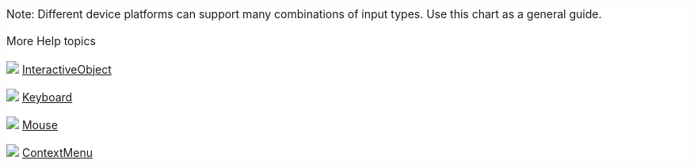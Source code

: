 </div>

</div>

<div>

<div>

Note: Different device platforms can support many combinations of input types.
Use this chart as a general guide.

</div>

</div>

</div>

</div>

<div>

<div>

More Help topics

</div>

<div>

</div>

![](images/flashplatformLinkIndicator.png)
[InteractiveObject](http://help.adobe.com/en_US/FlashPlatform/reference/actionscript/3/flash/display/InteractiveObject.html "http://help.adobe.com/en_US/FlashPlatform/reference/actionscript/3/flash/display/InteractiveObject.html")

![](images/flashplatformLinkIndicator.png)
[Keyboard](http://help.adobe.com/en_US/FlashPlatform/reference/actionscript/3/flash/ui/Keyboard.html "http://help.adobe.com/en_US/FlashPlatform/reference/actionscript/3/flash/ui/Keyboard.html")

![](images/flashplatformLinkIndicator.png)
[Mouse](http://help.adobe.com/en_US/FlashPlatform/reference/actionscript/3/flash/ui/Mouse.html "http://help.adobe.com/en_US/FlashPlatform/reference/actionscript/3/flash/ui/Mouse.html")

![](images/flashplatformLinkIndicator.png)
[ContextMenu](http://help.adobe.com/en_US/FlashPlatform/reference/actionscript/3/flash/ui/ContextMenu.html "http://help.adobe.com/en_US/FlashPlatform/reference/actionscript/3/flash/ui/ContextMenu.html")

<div>

</div>

</div>
